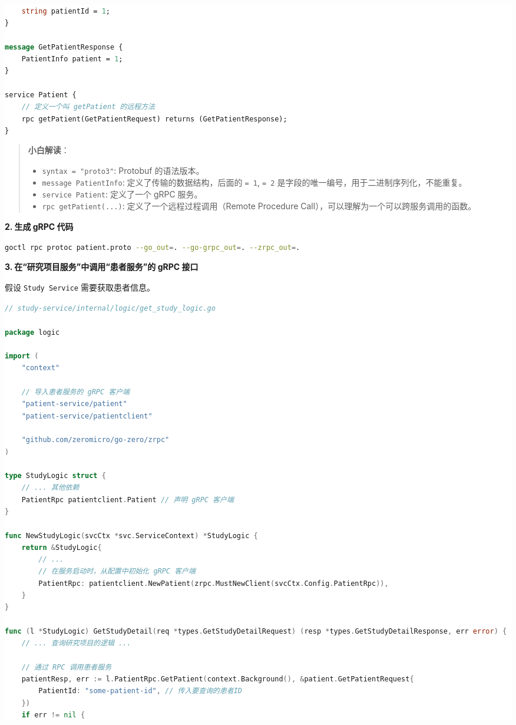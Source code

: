 ```protobuf
    string patientId = 1;
}

message GetPatientResponse {
    PatientInfo patient = 1;
}

service Patient {
    // 定义一个叫 getPatient 的远程方法
    rpc getPatient(GetPatientRequest) returns (GetPatientResponse);
}
```

> **小白解读**：
> *   `syntax = "proto3"`: Protobuf 的语法版本。
> *   `message PatientInfo`: 定义了传输的数据结构，后面的 `= 1`, `= 2` 是字段的唯一编号，用于二进制序列化，不能重复。
> *   `service Patient`: 定义了一个 gRPC 服务。
> *   `rpc getPatient(...)`: 定义了一个远程过程调用（Remote Procedure Call），可以理解为一个可以跨服务调用的函数。

**2. 生成 gRPC 代码**

```bash
goctl rpc protoc patient.proto --go_out=. --go-grpc_out=. --zrpc_out=.
```

**3. 在“研究项目服务”中调用“患者服务”的 gRPC 接口**

假设 `Study Service` 需要获取患者信息。

```go
// study-service/internal/logic/get_study_logic.go

package logic

import (
	"context"

	// 导入患者服务的 gRPC 客户端
	"patient-service/patient"
	"patient-service/patientclient"

	"github.com/zeromicro/go-zero/zrpc"
)

type StudyLogic struct {
    // ... 其他依赖
    PatientRpc patientclient.Patient // 声明 gRPC 客户端
}

func NewStudyLogic(svcCtx *svc.ServiceContext) *StudyLogic {
    return &StudyLogic{
        // ...
        // 在服务启动时，从配置中初始化 gRPC 客户端
        PatientRpc: patientclient.NewPatient(zrpc.MustNewClient(svcCtx.Config.PatientRpc)),
    }
}

func (l *StudyLogic) GetStudyDetail(req *types.GetStudyDetailRequest) (resp *types.GetStudyDetailResponse, err error) {
    // ... 查询研究项目的逻辑 ...

    // 通过 RPC 调用患者服务
    patientResp, err := l.PatientRpc.GetPatient(context.Background(), &patient.GetPatientRequest{
        PatientId: "some-patient-id", // 传入要查询的患者ID
    })
    if err != nil {
```